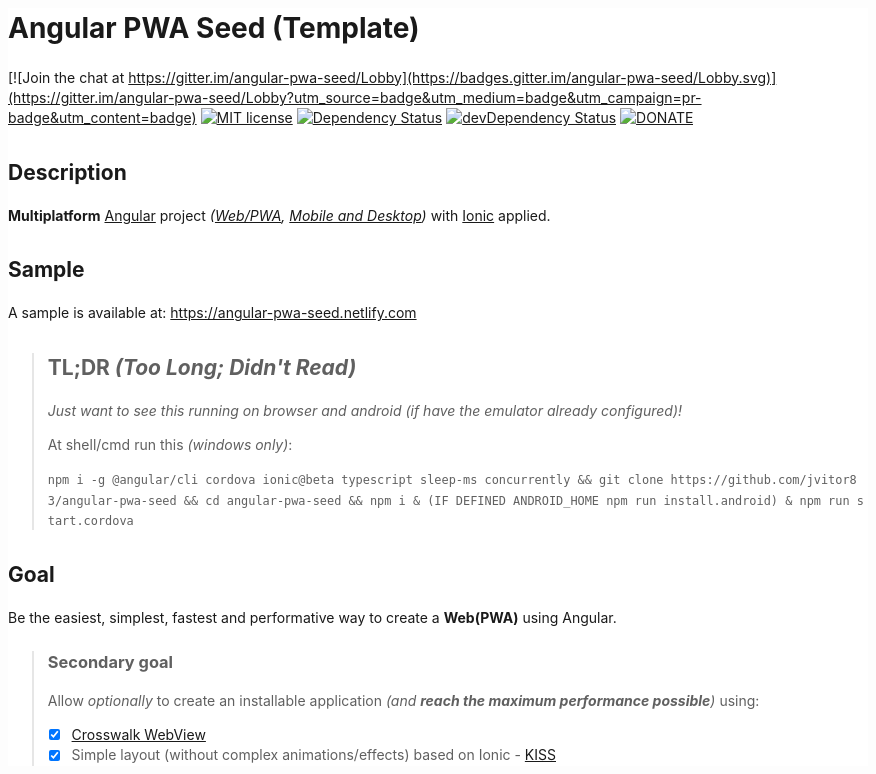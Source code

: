 # Angular PWA Seed (Template)

[![Join the chat at https://gitter.im/angular-pwa-seed/Lobby](https://badges.gitter.im/angular-pwa-seed/Lobby.svg)](https://gitter.im/angular-pwa-seed/Lobby?utm_source=badge&utm_medium=badge&utm_campaign=pr-badge&utm_content=badge)
[![MIT license](http://img.shields.io/badge/license-MIT-brightgreen.svg)](http://opensource.org/licenses/MIT)
[![Dependency Status](https://david-dm.org/jvitor83/angular-pwa-seed.svg)](https://david-dm.org/jvitor83/angular-pwa-seed)
[![devDependency Status](https://david-dm.org/jvitor83/angular-pwa-seed/dev-status.svg)](https://david-dm.org/jvitor83/angular-pwa-seed#info=devDependencies)
[![DONATE](https://pledgie.com/campaigns/32766.png?skin_name=chrome)](https://pledgie.com/campaigns/32766)


## Description

**Multiplatform** [Angular](http://angular.io) project _([Web/PWA](https://developers.google.com/web/progressive-web-apps/), [Mobile and Desktop](https://cordova.apache.org/docs/en/latest/guide/support/index.html))_ with [Ionic](http://ionicframework.com/) applied.




## Sample

A sample is available at: https://angular-pwa-seed.netlify.com


> ## **TL;DR** _(Too Long; Didn't Read)_
> 
> _Just want to see this running on browser and android (if have the emulator already configured)!_
> 
> At shell/cmd run this _(windows only)_:
> ```Batchfile
> npm i -g @angular/cli cordova ionic@beta typescript sleep-ms concurrently && git clone https://github.com/jvitor83/angular-pwa-seed && cd angular-pwa-seed && npm i & (IF DEFINED ANDROID_HOME npm run install.android) & npm run start.cordova
> ```


## Goal

Be the easiest, simplest, fastest and performative way to create a **Web(PWA)** using Angular.


> ### Secondary goal
> Allow _optionally_ to create an installable application _(and **reach the maximum performance possible**)_ using:
> - [x] [Crosswalk WebView](https://crosswalk-project.org/documentation/cordova.html)
> - [x] Simple layout (without complex animations/effects) based on Ionic - [KISS](https://en.wikipedia.org/wiki/KISS_principle)


